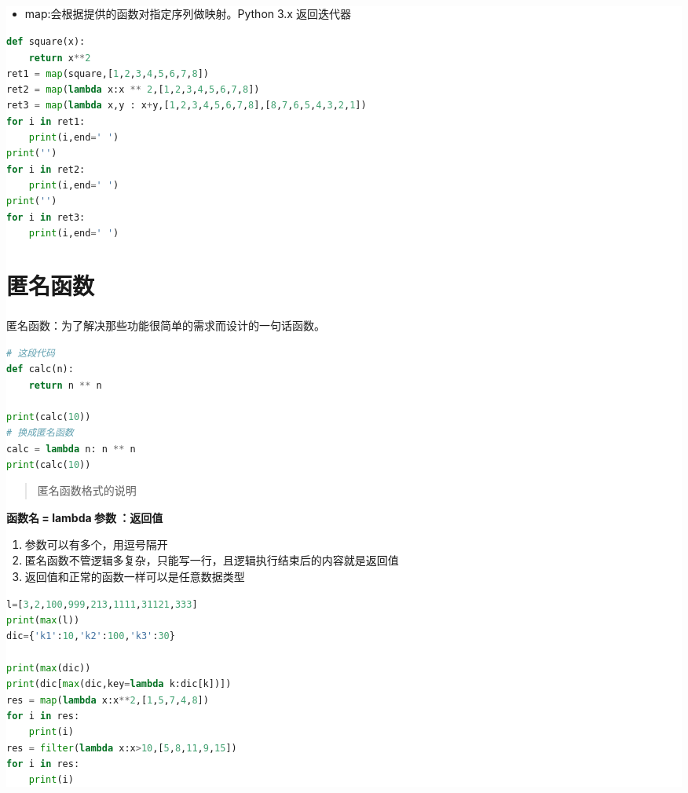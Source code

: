* map:会根据提供的函数对指定序列做映射。Python 3.x 返回迭代器

```python
def square(x):
    return x**2
ret1 = map(square,[1,2,3,4,5,6,7,8])
ret2 = map(lambda x:x ** 2,[1,2,3,4,5,6,7,8])
ret3 = map(lambda x,y : x+y,[1,2,3,4,5,6,7,8],[8,7,6,5,4,3,2,1])
for i in ret1:
    print(i,end=' ')
print('')
for i in ret2:
    print(i,end=' ')
print('')
for i in ret3:
    print(i,end=' ')
```

# 匿名函数

匿名函数：为了解决那些功能很简单的需求而设计的一句话函数。

```python
# 这段代码
def calc(n):
    return n ** n

print(calc(10))
# 换成匿名函数
calc = lambda n: n ** n
print(calc(10))
```

>匿名函数格式的说明

**函数名 = lambda 参数 ：返回值**

1. 参数可以有多个，用逗号隔开
2. 匿名函数不管逻辑多复杂，只能写一行，且逻辑执行结束后的内容就是返回值
3. 返回值和正常的函数一样可以是任意数据类型

```python
l=[3,2,100,999,213,1111,31121,333]
print(max(l))
dic={'k1':10,'k2':100,'k3':30}

print(max(dic))
print(dic[max(dic,key=lambda k:dic[k])])
res = map(lambda x:x**2,[1,5,7,4,8])
for i in res:
    print(i)
res = filter(lambda x:x>10,[5,8,11,9,15])
for i in res:
    print(i)
```

# 

